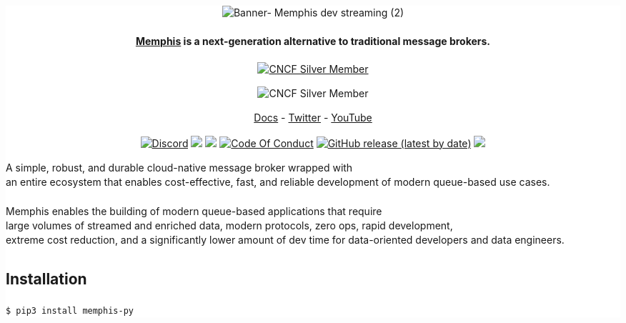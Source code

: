 <div align="center">
  
  ![Banner- Memphis dev streaming  (2)](https://github.com/memphisdev/memphis.py/assets/107035359/6787500c-d806-4f22-96aa-a182d4c24dfa)

  
</div>

<div align="center">

  <h4>

**[Memphis](https://memphis.dev)** is a next-generation alternative to traditional message brokers.

  </h4>
  
  <a href="https://landscape.cncf.io/?selected=memphis"><img width="200" alt="CNCF Silver Member" src="https://github.com/cncf/artwork/raw/master/other/cncf-member/silver/white/cncf-member-silver-white.svg#gh-dark-mode-only"></a>
  
</div>

<div align="center">
  
  <img width="200" alt="CNCF Silver Member" src="https://github.com/cncf/artwork/raw/master/other/cncf-member/silver/color/cncf-member-silver-color.svg#gh-light-mode-only">
  
</div>
 
 <p align="center">
  <a href="https://memphis.dev/docs/">Docs</a> - <a href="https://twitter.com/Memphis_Dev">Twitter</a> - <a href="https://www.youtube.com/channel/UCVdMDLCSxXOqtgrBaRUHKKg">YouTube</a>
</p>

<p align="center">
<a href="https://discord.gg/WZpysvAeTf"><img src="https://img.shields.io/discord/963333392844328961?color=6557ff&label=discord" alt="Discord"></a>
<a href="https://github.com/memphisdev/memphis/issues?q=is%3Aissue+is%3Aclosed"><img src="https://img.shields.io/github/issues-closed/memphisdev/memphis?color=6557ff"></a> 
  <img src="https://img.shields.io/npm/dw/memphis-dev?color=ffc633&label=installations">
<a href="https://github.com/memphisdev/memphis/blob/master/CODE_OF_CONDUCT.md"><img src="https://img.shields.io/badge/Code%20of%20Conduct-v1.0-ff69b4.svg?color=ffc633" alt="Code Of Conduct"></a> 
<a href="https://docs.memphis.dev/memphis/release-notes/releases/v0.4.2-beta"><img alt="GitHub release (latest by date)" src="https://img.shields.io/github/v/release/memphisdev/memphis?color=61dfc6"></a>
<img src="https://img.shields.io/github/last-commit/memphisdev/memphis?color=61dfc6&label=last%20commit">
</p>

A simple, robust, and durable cloud-native message broker wrapped with<br>
an entire ecosystem that enables cost-effective, fast, and reliable development of modern queue-based use cases.<br><br>
Memphis enables the building of modern queue-based applications that require<br>
large volumes of streamed and enriched data, modern protocols, zero ops, rapid development,<br>
extreme cost reduction, and a significantly lower amount of dev time for data-oriented developers and data engineers.

## Installation

```sh
$ pip3 install memphis-py
```
